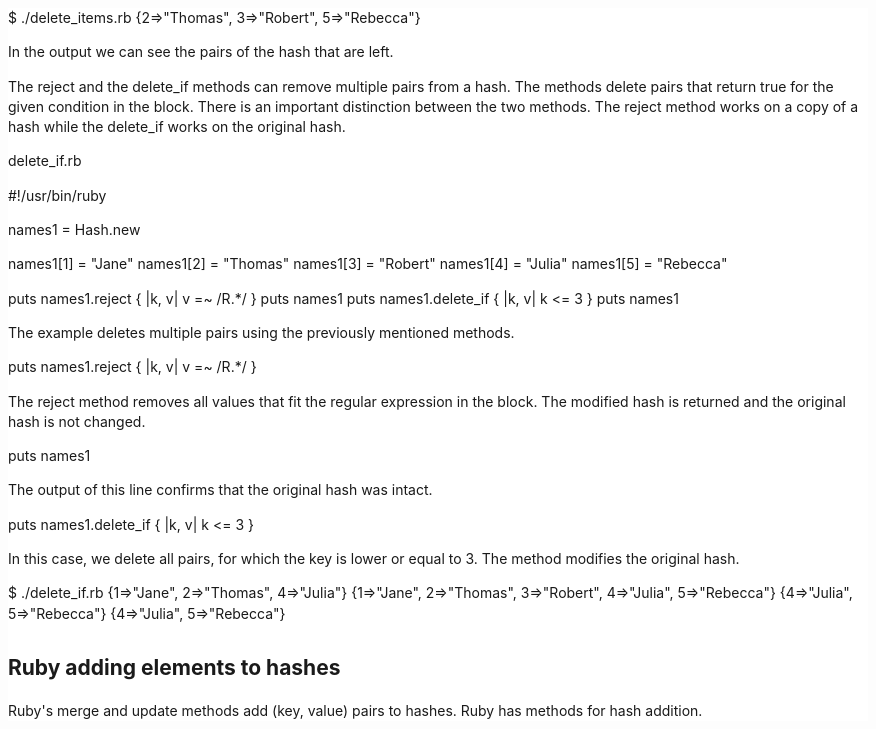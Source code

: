 $ ./delete_items.rb
{2=&gt;"Thomas", 3=&gt;"Robert", 5=&gt;"Rebecca"}

In the output we can see the pairs of the hash that are left.

The reject and the delete_if methods can
remove multiple pairs from a hash. The methods delete pairs that
return true for the given condition in the block. There is an important
distinction between the two methods. The reject method
works on a copy of a hash while the delete_if works on
the original hash.

delete_if.rb
  

#!/usr/bin/ruby

names1 = Hash.new

names1[1] = "Jane"
names1[2] = "Thomas"
names1[3] = "Robert"
names1[4] = "Julia"
names1[5] = "Rebecca"

puts names1.reject { |k, v| v =~ /R.*/ }
puts names1
puts names1.delete_if { |k, v| k &lt;= 3 }
puts names1

The example deletes multiple pairs using the previously mentioned
methods.

puts names1.reject { |k, v| v =~ /R.*/ }

The reject method removes all values that fit the
regular expression in the block. The modified hash is returned and
the original hash is not changed.

puts names1

The output of this line confirms that the original hash was intact.

puts names1.delete_if { |k, v| k &lt;= 3 }

In this case, we delete all pairs, for which the key is lower or
equal to 3. The method modifies the original hash.

$ ./delete_if.rb
{1=&gt;"Jane", 2=&gt;"Thomas", 4=&gt;"Julia"}
{1=&gt;"Jane", 2=&gt;"Thomas", 3=&gt;"Robert", 4=&gt;"Julia", 5=&gt;"Rebecca"}
{4=&gt;"Julia", 5=&gt;"Rebecca"}
{4=&gt;"Julia", 5=&gt;"Rebecca"}

## Ruby adding elements to hashes

Ruby's merge and update methods add (key, value) pairs to hashes.
Ruby has methods for hash addition.
